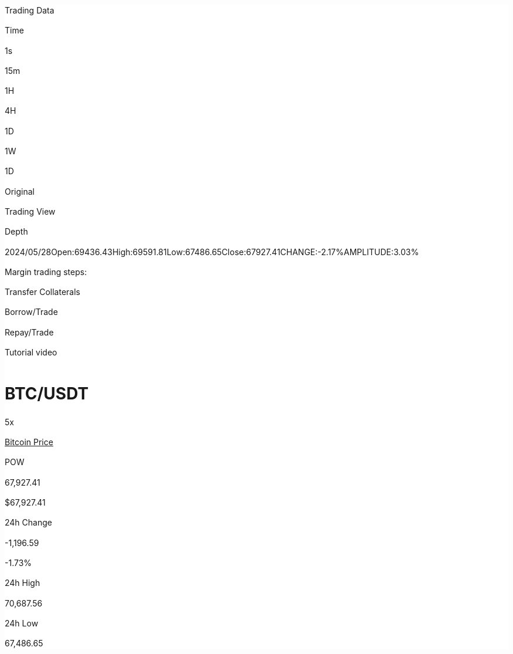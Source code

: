 Trading Data

Time

1s

15m

1H

4H

1D

1W

1D

Original

Trading View

Depth

2024/05/28Open:69436.43High:69591.81Low:67486.65Close:67927.41CHANGE:-2.17%AMPLITUDE:3.03%

Margin trading steps:

Transfer Collaterals

Borrow/Trade

Repay/Trade

Tutorial video

# BTC/USDT

5x

[Bitcoin Price](/price/bitcoin)

POW

67,927.41

$67,927.41

24h Change

-1,196.59



-1.73%

24h High

70,687.56

24h Low

67,486.65
